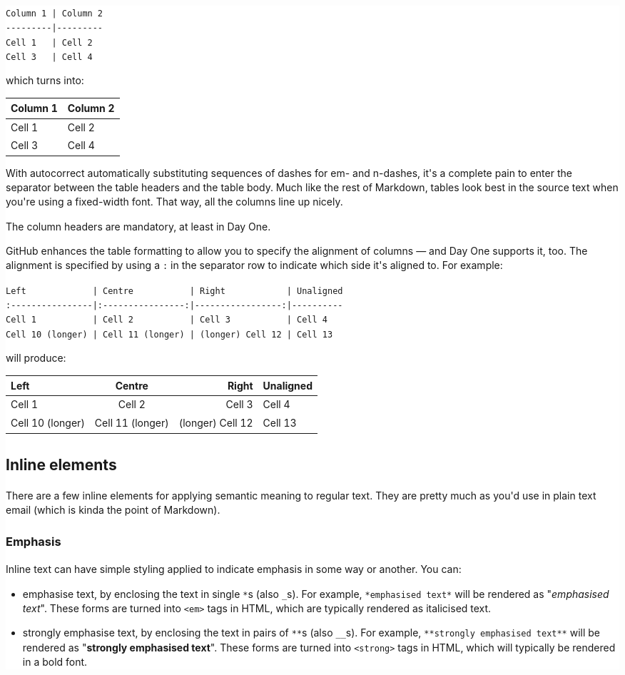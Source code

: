     Column 1 | Column 2
    ---------|---------
    Cell 1   | Cell 2
    Cell 3   | Cell 4

which turns into:

Column 1 | Column 2
---------|---------
Cell 1   | Cell 2
Cell 3   | Cell 4

With autocorrect automatically substituting sequences of dashes for em- and
n-dashes, it's a complete pain to enter the separator between the table headers
and the table body. Much like the rest of Markdown, tables look best in the
source text when you're using a fixed-width font. That way, all the columns
line up nicely.

The column headers are mandatory, at least in Day One.

GitHub enhances the table formatting to allow you to specify the alignment of
columns — and Day One supports it, too. The alignment is specified by using a
`:` in the separator row to indicate which side it's aligned to. For example:

    Left             | Centre           | Right            | Unaligned
    :----------------|:----------------:|-----------------:|----------
    Cell 1           | Cell 2           | Cell 3           | Cell 4
    Cell 10 (longer) | Cell 11 (longer) | (longer) Cell 12 | Cell 13

will produce:

Left             | Centre           | Right            | Unaligned
:----------------|:----------------:|-----------------:|----------
Cell 1           | Cell 2           | Cell 3           | Cell 4
Cell 10 (longer) | Cell 11 (longer) | (longer) Cell 12 | Cell 13

## Inline elements

There are a few inline elements for applying semantic meaning to regular text.
They are pretty much as you'd use in plain text email (which is kinda the point
of Markdown).

### Emphasis

Inline text can have simple styling applied to indicate emphasis in some way or
another. You can:

* emphasise text, by enclosing the text in single `*`s (also `_`s). For
  example, `*emphasised text*` will be rendered as "*emphasised text*". These
  forms are turned into `<em>` tags in HTML, which are typically rendered as
  italicised text.

* strongly emphasise text, by enclosing the text in pairs of `**`s (also
  `__`s). For example, `**strongly emphasised text**` will be rendered as
  "**strongly emphasised text**". These forms are turned into `<strong>` tags
  in HTML, which will typically be rendered in a bold font.

